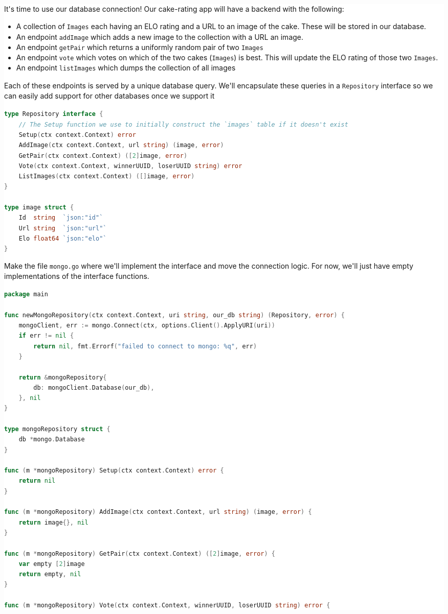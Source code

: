 It's time to use our database connection! Our cake-rating app will have a backend with the following:

- A collection of `Images` each having an ELO rating and a URL to an image of the cake. These will be stored in our database.
- An endpoint `addImage` which adds a new image to the collection with a URL an image.
- An endpoint `getPair` which returns a uniformly random pair of two `Images`
- An endpoint `vote` which votes on which of the two cakes (`Images`) is best. This will update the ELO rating of those two `Images`.
- An endpoint `listImages` which dumps the collection of all images

Each of these endpoints is served by a unique database query. We'll encapsulate these queries in a `Repository` interface so we can easily add support for other databases once we support it

```go title="main.go"
type Repository interface {
    // The Setup function we use to initially construct the `images` table if it doesn't exist
	Setup(ctx context.Context) error
	AddImage(ctx context.Context, url string) (image, error)
	GetPair(ctx context.Context) ([2]image, error)
	Vote(ctx context.Context, winnerUUID, loserUUID string) error
	ListImages(ctx context.Context) ([]image, error)
}

type image struct {
	Id  string  `json:"id"`
	Url string  `json:"url"`
	Elo float64 `json:"elo"`
}
```

Make the file `mongo.go` where we'll implement the interface and move the connection logic. For now, we'll just have empty implementations of the interface functions.

```go title="mongo.go"
package main

func newMongoRepository(ctx context.Context, uri string, our_db string) (Repository, error) {
	mongoClient, err := mongo.Connect(ctx, options.Client().ApplyURI(uri))
	if err != nil {
		return nil, fmt.Errorf("failed to connect to mongo: %q", err)
	}

	return &mongoRepository{
		db: mongoClient.Database(our_db),
	}, nil
}

type mongoRepository struct {
	db *mongo.Database
}

func (m *mongoRepository) Setup(ctx context.Context) error {
    return nil
}

func (m *mongoRepository) AddImage(ctx context.Context, url string) (image, error) {
    return image{}, nil
}

func (m *mongoRepository) GetPair(ctx context.Context) ([2]image, error) {
    var empty [2]image
    return empty, nil
}

func (m *mongoRepository) Vote(ctx context.Context, winnerUUID, loserUUID string) error {
```